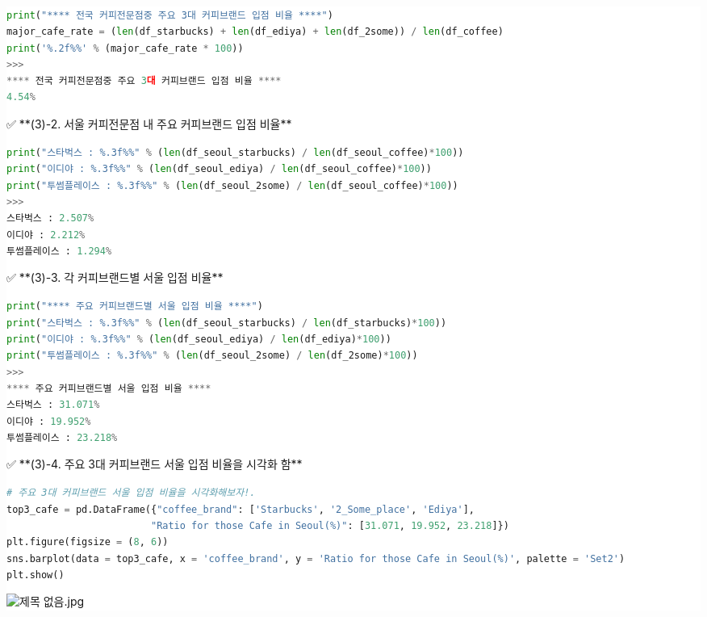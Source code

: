 ```python
print("**** 전국 커피전문점중 주요 3대 커피브랜드 입점 비율 ****")
major_cafe_rate = (len(df_starbucks) + len(df_ediya) + len(df_2some)) / len(df_coffee)
print('%.2f%%' % (major_cafe_rate * 100))
>>>
**** 전국 커피전문점중 주요 3대 커피브랜드 입점 비율 ****
4.54%
```

</aside>

<aside>
✅ **(3)-2. 서울 커피전문점 내 주요 커피브랜드 입점 비율**

```python
print("스타벅스 : %.3f%%" % (len(df_seoul_starbucks) / len(df_seoul_coffee)*100))
print("이디야 : %.3f%%" % (len(df_seoul_ediya) / len(df_seoul_coffee)*100))
print("투썸플레이스 : %.3f%%" % (len(df_seoul_2some) / len(df_seoul_coffee)*100))
>>>
스타벅스 : 2.507%
이디야 : 2.212%
투썸플레이스 : 1.294%
```

</aside>

<aside>
✅ **(3)-3. 각 커피브랜드별 서울 입점 비율**

```python
print("**** 주요 커피브랜드별 서울 입점 비율 ****")
print("스타벅스 : %.3f%%" % (len(df_seoul_starbucks) / len(df_starbucks)*100))
print("이디야 : %.3f%%" % (len(df_seoul_ediya) / len(df_ediya)*100))
print("투썸플레이스 : %.3f%%" % (len(df_seoul_2some) / len(df_2some)*100))
>>>
**** 주요 커피브랜드별 서울 입점 비율 ****
스타벅스 : 31.071%
이디야 : 19.952%
투썸플레이스 : 23.218%
```

</aside>

<aside>
✅ **(3)-4. 주요 3대 커피브랜드 서울 입점 비율을 시각화 함**

```python
# 주요 3대 커피브랜드 서울 입점 비율을 시각화해보자!.
top3_cafe = pd.DataFrame({"coffee_brand": ['Starbucks', '2_Some_place', 'Ediya'],
                         "Ratio for those Cafe in Seoul(%)": [31.071, 19.952, 23.218]})
plt.figure(figsize = (8, 6))
sns.barplot(data = top3_cafe, x = 'coffee_brand', y = 'Ratio for those Cafe in Seoul(%)', palette = 'Set2')
plt.show()
```

![제목 없음.jpg](7%2019(Tue)%20Python%20Day%2010(Online)(EDA%20Practices)%20e334d0e724524b36bb6a8c351e8b2a36/%EC%A0%9C%EB%AA%A9_%EC%97%86%EC%9D%8C%2031.jpg)

</aside>